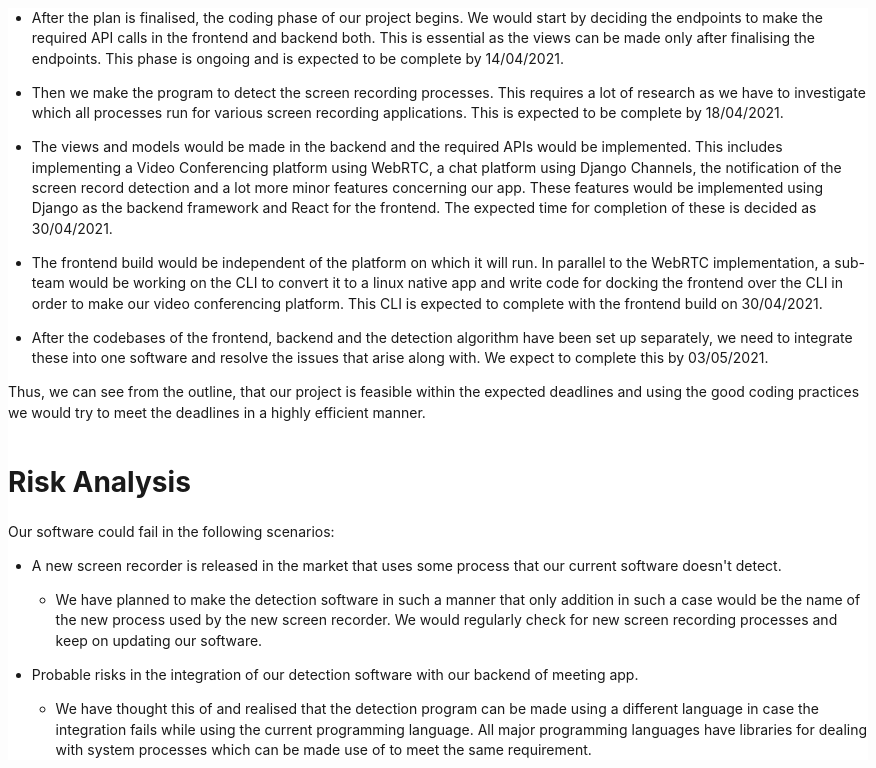 -   After the plan is finalised, the coding phase of our project begins.
    We would start by deciding the endpoints to make the required API
    calls in the frontend and backend both. This is essential as the
    views can be made only after finalising the endpoints. This phase is
    ongoing and is expected to be complete by 14/04/2021.

-   Then we make the program to detect the screen recording processes.
    This requires a lot of research as we have to investigate which all
    processes run for various screen recording applications. This is
    expected to be complete by 18/04/2021.

-   The views and models would be made in the backend and the required
    APIs would be implemented. This includes implementing a Video
    Conferencing platform using WebRTC, a chat platform using Django
    Channels, the notification of the screen record detection and a lot
    more minor features concerning our app. These features would be
    implemented using Django as the backend framework and React for the
    frontend. The expected time for completion of these is decided as
    30/04/2021.

-   The frontend build would be independent of the platform on which it
    will run. In parallel to the WebRTC implementation, a sub-team would
    be working on the CLI to convert it to a linux native app and write
    code for docking the frontend over the CLI in order to make our
    video conferencing platform. This CLI is expected to complete with
    the frontend build on 30/04/2021.

-   After the codebases of the frontend, backend and the detection
    algorithm have been set up separately, we need to integrate these
    into one software and resolve the issues that arise along with. We
    expect to complete this by 03/05/2021.

Thus, we can see from the outline, that our project is feasible within
the expected deadlines and using the good coding practices we would try
to meet the deadlines in a highly efficient manner.

# Risk Analysis

Our software could fail in the following scenarios:

-   A new screen recorder is released in the market that uses some
    process that our current software doesn't detect.

    -   We have planned to make the detection software in such a manner
        that only addition in such a case would be the name of the new
        process used by the new screen recorder. We would regularly
        check for new screen recording processes and keep on updating
        our software.

-   Probable risks in the integration of our detection software with our
    backend of meeting app.

    -   We have thought this of and realised that the detection program
        can be made using a different language in case the integration
        fails while using the current programming language. All major
        programming languages have libraries for dealing with system
        processes which can be made use of to meet the same requirement.
